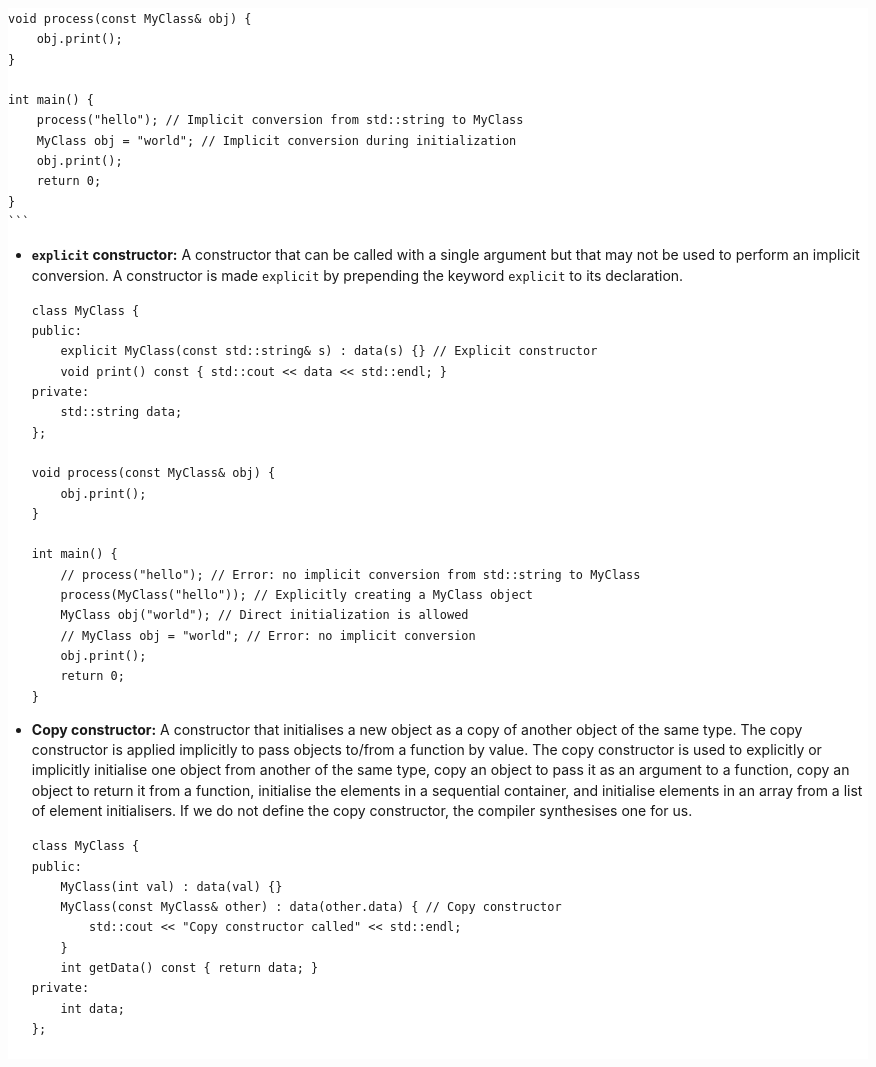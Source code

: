     void process(const MyClass& obj) {
        obj.print();
    }
    
    int main() {
        process("hello"); // Implicit conversion from std::string to MyClass
        MyClass obj = "world"; // Implicit conversion during initialization
        obj.print();
        return 0;
    }
    ```
    
- **`explicit` constructor:** A constructor that can be called with a single argument but that may not be used to perform an implicit conversion. A constructor is made `explicit` by prepending the keyword `explicit` to its declaration.
    
    ```
    class MyClass {
    public:
        explicit MyClass(const std::string& s) : data(s) {} // Explicit constructor
        void print() const { std::cout << data << std::endl; }
    private:
        std::string data;
    };
    
    void process(const MyClass& obj) {
        obj.print();
    }
    
    int main() {
        // process("hello"); // Error: no implicit conversion from std::string to MyClass
        process(MyClass("hello")); // Explicitly creating a MyClass object
        MyClass obj("world"); // Direct initialization is allowed
        // MyClass obj = "world"; // Error: no implicit conversion
        obj.print();
        return 0;
    }
    ```
    
- **Copy constructor:** A constructor that initialises a new object as a copy of another object of the same type. The copy constructor is applied implicitly to pass objects to/from a function by value. The copy constructor is used to explicitly or implicitly initialise one object from another of the same type, copy an object to pass it as an argument to a function, copy an object to return it from a function, initialise the elements in a sequential container, and initialise elements in an array from a list of element initialisers. If we do not define the copy constructor, the compiler synthesises one for us.
    
    ```
    class MyClass {
    public:
        MyClass(int val) : data(val) {}
        MyClass(const MyClass& other) : data(other.data) { // Copy constructor
            std::cout << "Copy constructor called" << std::endl;
        }
        int getData() const { return data; }
    private:
        int data;
    };
    